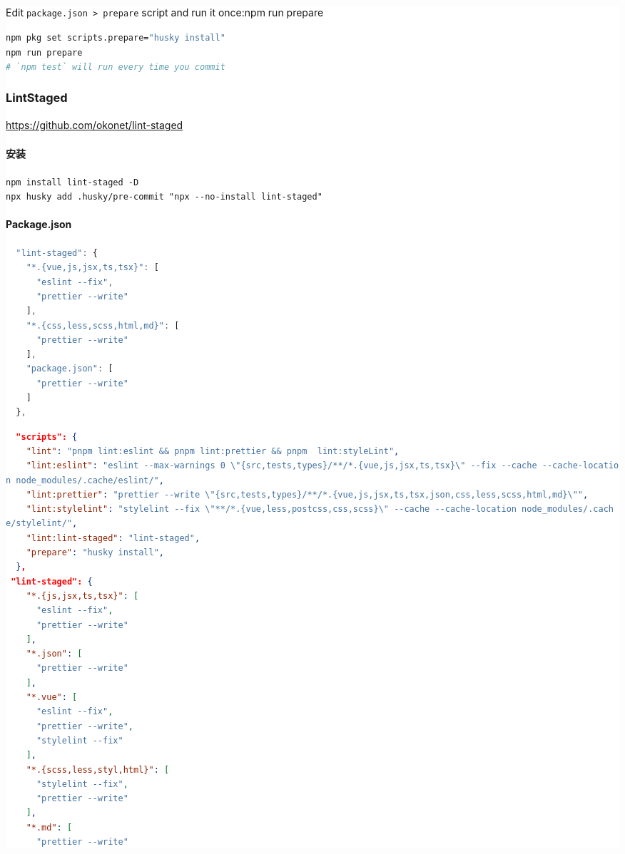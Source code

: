 Edit `package.json > prepare` script and run it once:npm run prepare

```bash
npm pkg set scripts.prepare="husky install"
npm run prepare
# `npm test` will run every time you commit
```

### LintStaged

https://github.com/okonet/lint-staged

#### 安装

```JS
npm install lint-staged -D
npx husky add .husky/pre-commit "npx --no-install lint-staged"
```

#### Package.json

```js
  "lint-staged": {
    "*.{vue,js,jsx,ts,tsx}": [
      "eslint --fix",
      "prettier --write"
    ],
    "*.{css,less,scss,html,md}": [
      "prettier --write"
    ],
    "package.json": [
      "prettier --write"
    ]
  },
```

```json
  "scripts": {
    "lint": "pnpm lint:eslint && pnpm lint:prettier && pnpm  lint:styleLint",
    "lint:eslint": "eslint --max-warnings 0 \"{src,tests,types}/**/*.{vue,js,jsx,ts,tsx}\" --fix --cache --cache-location node_modules/.cache/eslint/",
    "lint:prettier": "prettier --write \"{src,tests,types}/**/*.{vue,js,jsx,ts,tsx,json,css,less,scss,html,md}\"",
    "lint:stylelint": "stylelint --fix \"**/*.{vue,less,postcss,css,scss}\" --cache --cache-location node_modules/.cache/stylelint/",
    "lint:lint-staged": "lint-staged",
    "prepare": "husky install",
  },
 "lint-staged": {
    "*.{js,jsx,ts,tsx}": [
      "eslint --fix",
      "prettier --write"
    ],
    "*.json": [
      "prettier --write"
    ],
    "*.vue": [
      "eslint --fix",
      "prettier --write",
      "stylelint --fix"
    ],
    "*.{scss,less,styl,html}": [
      "stylelint --fix",
      "prettier --write"
    ],
    "*.md": [
      "prettier --write"
```